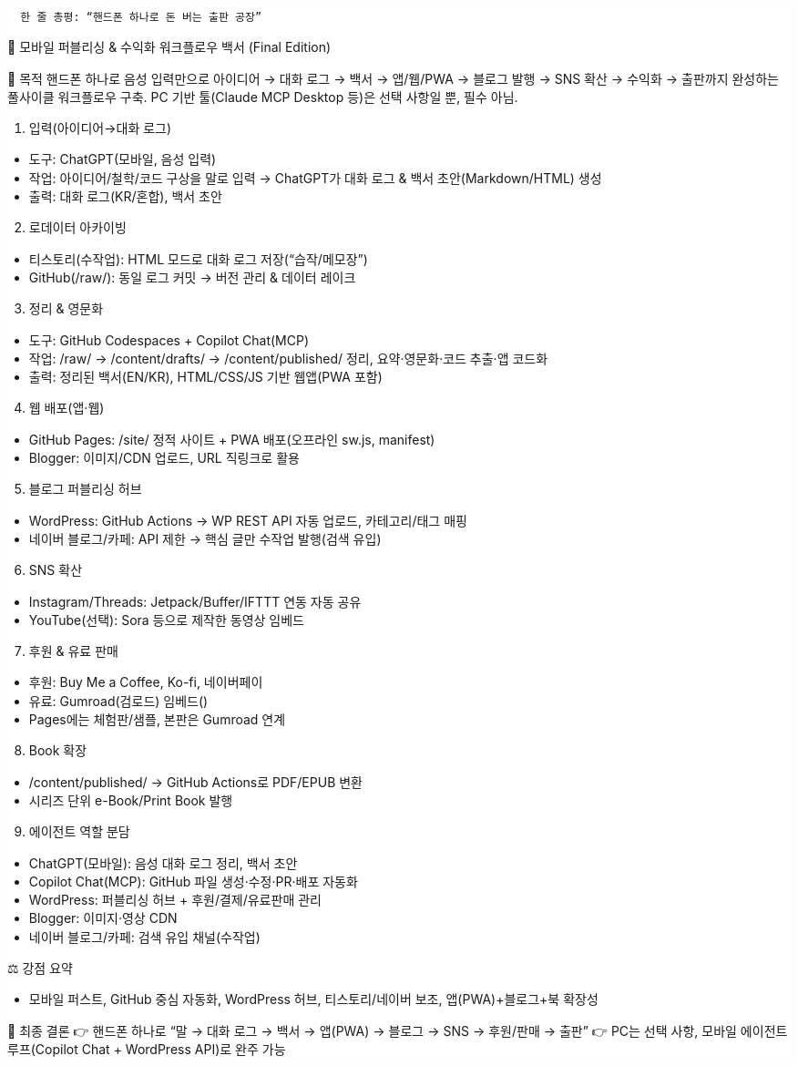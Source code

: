       한 줄 총평: “핸드폰 하나로 돈 버는 출판 공장”

📖 모바일 퍼블리싱 & 수익화 워크플로우 백서 (Final Edition)

🎯 목적
핸드폰 하나로 음성 입력만으로 아이디어 → 대화 로그 → 백서 → 앱/웹/PWA → 블로그 발행 → SNS 확산 → 수익화 → 출판까지 완성하는 풀사이클 워크플로우 구축.
PC 기반 툴(Claude MCP Desktop 등)은 선택 사항일 뿐, 필수 아님.

1) 입력(아이디어→대화 로그)
- 도구: ChatGPT(모바일, 음성 입력)
- 작업: 아이디어/철학/코드 구상을 말로 입력 → ChatGPT가 대화 로그 & 백서 초안(Markdown/HTML) 생성
- 출력: 대화 로그(KR/혼합), 백서 초안

2) 로데이터 아카이빙
- 티스토리(수작업): HTML 모드로 대화 로그 저장(“습작/메모장”)
- GitHub(/raw/): 동일 로그 커밋 → 버전 관리 & 데이터 레이크

3) 정리 & 영문화
- 도구: GitHub Codespaces + Copilot Chat(MCP)
- 작업: /raw/ → /content/drafts/ → /content/published/ 정리, 요약·영문화·코드 추출·앱 코드화
- 출력: 정리된 백서(EN/KR), HTML/CSS/JS 기반 웹앱(PWA 포함)

4) 웹 배포(앱·웹)
- GitHub Pages: /site/ 정적 사이트 + PWA 배포(오프라인 sw.js, manifest)
- Blogger: 이미지/CDN 업로드, URL 직링크로 활용

5) 블로그 퍼블리싱 허브
- WordPress: GitHub Actions → WP REST API 자동 업로드, 카테고리/태그 매핑
- 네이버 블로그/카페: API 제한 → 핵심 글만 수작업 발행(검색 유입)

6) SNS 확산
- Instagram/Threads: Jetpack/Buffer/IFTTT 연동 자동 공유
- YouTube(선택): Sora 등으로 제작한 동영상 임베드

7) 후원 & 유료 판매
- 후원: Buy Me a Coffee, Ko-fi, 네이버페이
- 유료: Gumroad(검로드) 임베드()
- Pages에는 체험판/샘플, 본판은 Gumroad 연계

8) Book 확장
- /content/published/ → GitHub Actions로 PDF/EPUB 변환
- 시리즈 단위 e-Book/Print Book 발행

9) 에이전트 역할 분담
- ChatGPT(모바일): 음성 대화 로그 정리, 백서 초안
- Copilot Chat(MCP): GitHub 파일 생성·수정·PR·배포 자동화
- WordPress: 퍼블리싱 허브 + 후원/결제/유료판매 관리
- Blogger: 이미지·영상 CDN
- 네이버 블로그/카페: 검색 유입 채널(수작업)

⚖ 강점 요약
- 모바일 퍼스트, GitHub 중심 자동화, WordPress 허브, 티스토리/네이버 보조, 앱(PWA)+블로그+북 확장성

🏁 최종 결론
👉 핸드폰 하나로 “말 → 대화 로그 → 백서 → 앱(PWA) → 블로그 → SNS → 후원/판매 → 출판”
👉 PC는 선택 사항, 모바일 에이전트 루프(Copilot Chat + WordPress API)로 완주 가능

